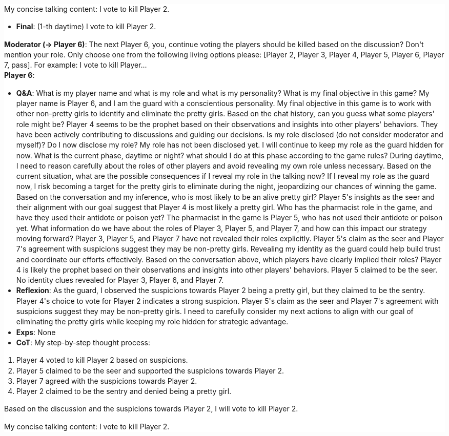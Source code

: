 My concise talking content: I vote to kill Player 2.  

- **Final**: (1-th daytime) I vote to kill Player 2.  

**Moderator (-> Player 6)**: The next Player 6, you, continue voting the players should be killed based on the discussion? Don't mention your role. Only choose one from the following living options please: [Player 2, Player 3, Player 4, Player 5, Player 6, Player 7, pass]. For example: I vote to kill Player...  
**Player 6**:  
- **Q&A**: What is my player name and what is my role and what is my personality? What is my final objective in this game? My player name is Player 6, and I am the guard with a conscientious personality. My final objective in this game is to work with other non-pretty girls to identify and eliminate the pretty girls.
Based on the chat history, can you guess what some players' role might be? Player 4 seems to be the prophet based on their observations and insights into other players' behaviors. They have been actively contributing to discussions and guiding our decisions.
Is my role disclosed (do not consider moderator and myself)? Do I now disclose my role? My role has not been disclosed yet. I will continue to keep my role as the guard hidden for now.
What is the current phase, daytime or night? what should I do at this phase according to the game rules? During daytime, I need to reason carefully about the roles of other players and avoid revealing my own role unless necessary.
Based on the current situation, what are the possible consequences if I reveal my role in the talking now? If I reveal my role as the guard now, I risk becoming a target for the pretty girls to eliminate during the night, jeopardizing our chances of winning the game.
Based on the conversation and my inference, who is most likely to be an alive pretty girl? Player 5's insights as the seer and their alignment with our goal suggest that Player 4 is most likely a pretty girl.
Who has the pharmacist role in the game, and have they used their antidote or poison yet? The pharmacist in the game is Player 5, who has not used their antidote or poison yet.
What information do we have about the roles of Player 3, Player 5, and Player 7, and how can this impact our strategy moving forward? Player 3, Player 5, and Player 7 have not revealed their roles explicitly. Player 5's claim as the seer and Player 7's agreement with suspicions suggest they may be non-pretty girls. Revealing my identity as the guard could help build trust and coordinate our efforts effectively.
Based on the conversation above, which players have clearly implied their roles? Player 4 is likely the prophet based on their observations and insights into other players' behaviors. Player 5 claimed to be the seer. No identity clues revealed for Player 3, Player 6, and Player 7.  
- **Reflexion**: As the guard, I observed the suspicions towards Player 2 being a pretty girl, but they claimed to be the sentry. Player 4's choice to vote for Player 2 indicates a strong suspicion. Player 5's claim as the seer and Player 7's agreement with suspicions suggest they may be non-pretty girls. I need to carefully consider my next actions to align with our goal of eliminating the pretty girls while keeping my role hidden for strategic advantage.  
- **Exps**: None  
- **CoT**: My step-by-step thought process:
1. Player 4 voted to kill Player 2 based on suspicions.
2. Player 5 claimed to be the seer and supported the suspicions towards Player 2.
3. Player 7 agreed with the suspicions towards Player 2.
4. Player 2 claimed to be the sentry and denied being a pretty girl.

Based on the discussion and the suspicions towards Player 2, I will vote to kill Player 2.

My concise talking content: I vote to kill Player 2.  
